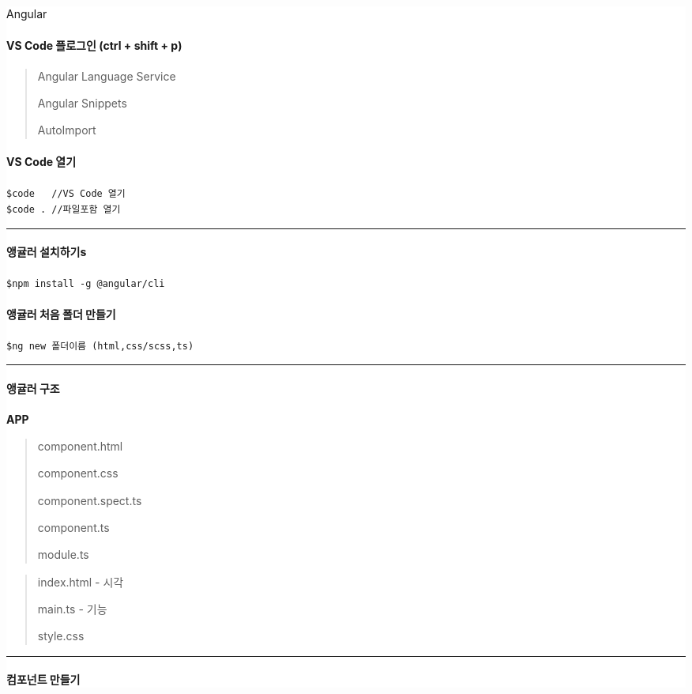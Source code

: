 Angular

#### VS Code 플로그인 (ctrl + shift + p)

> Angular Language Service
>
> Angular Snippets
>
> AutoImport

#### VS Code 열기

```shell
$code 	//VS Code 열기
$code . //파일포함 열기
```

---

#### 앵귤러 설치하기s

```shell
$npm install -g @angular/cli
```

#### 앵귤러 처음 폴더 만들기

```shell
$ng new 폴더이름 (html,css/scss,ts)
```

---

#### 앵귤러 구조

**APP**

>component.html
>
>component.css
>
>component.spect.ts
>
>component.ts
>
>module.ts

>index.html - 시각
>
>main.ts - 기능
>
>style.css

---

#### 컴포넌트 만들기
